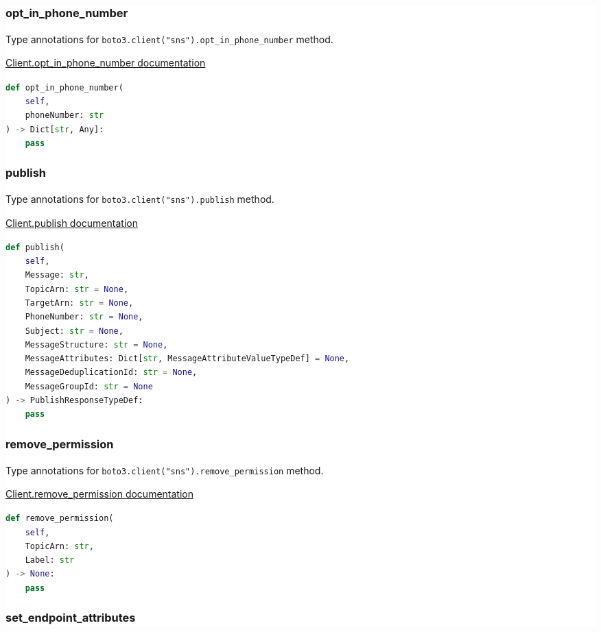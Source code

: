 ### opt_in_phone_number

Type annotations for `boto3.client("sns").opt_in_phone_number` method.

[Client.opt_in_phone_number documentation](https://boto3.amazonaws.com/v1/documentation/api/latest/reference/services/sns.html#SNS.Client.opt_in_phone_number)

```python
def opt_in_phone_number(
    self,
    phoneNumber: str
) -> Dict[str, Any]:
    pass
```

### publish

Type annotations for `boto3.client("sns").publish` method.

[Client.publish documentation](https://boto3.amazonaws.com/v1/documentation/api/latest/reference/services/sns.html#SNS.Client.publish)

```python
def publish(
    self,
    Message: str,
    TopicArn: str = None,
    TargetArn: str = None,
    PhoneNumber: str = None,
    Subject: str = None,
    MessageStructure: str = None,
    MessageAttributes: Dict[str, MessageAttributeValueTypeDef] = None,
    MessageDeduplicationId: str = None,
    MessageGroupId: str = None
) -> PublishResponseTypeDef:
    pass
```

### remove_permission

Type annotations for `boto3.client("sns").remove_permission` method.

[Client.remove_permission documentation](https://boto3.amazonaws.com/v1/documentation/api/latest/reference/services/sns.html#SNS.Client.remove_permission)

```python
def remove_permission(
    self,
    TopicArn: str,
    Label: str
) -> None:
    pass
```

### set_endpoint_attributes
